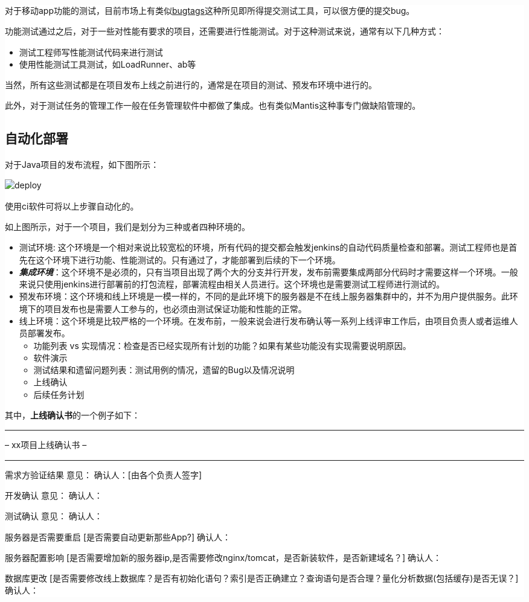 对于移动app功能的测试，目前市场上有类似[bugtags](https://www.bugtags.com/)这种所见即所得提交测试工具，可以很方便的提交bug。

功能测试通过之后，对于一些对性能有要求的项目，还需要进行性能测试。对于这种测试来说，通常有以下几种方式：

-   测试工程师写性能测试代码来进行测试
-   使用性能测试工具测试，如LoadRunner、ab等

当然，所有这些测试都是在项目发布上线之前进行的，通常是在项目的测试、预发布环境中进行的。

此外，对于测试任务的管理工作一般在任务管理软件中都做了集成。也有类似Mantis这种事专门做缺陷管理的。

自动化部署
----------

对于Java项目的发布流程，如下图所示：

![deploy](/images/blog_images/deploy_process.jpg)

使用ci软件可将以上步骤自动化的。

如上图所示，对于一个项目，我们是划分为三种或者四种环境的。

-   测试环境:
    这个环境是一个相对来说比较宽松的环境，所有代码的提交都会触发jenkins的自动代码质量检查和部署。测试工程师也是首先在这个环境下进行功能、性能测试的。只有通过了，才能部署到后续的下一个环境。
-   ***集成环境***：这个环境不是必须的，只有当项目出现了两个大的分支并行开发，发布前需要集成两部分代码时才需要这样一个环境。一般来说只使用jenkins进行部署前的打包流程，部署流程由相关人员进行。这个环境也是需要测试工程师进行测试的。
-   预发布环境：这个环境和线上环境是一模一样的，不同的是此环境下的服务器是不在线上服务器集群中的，并不为用户提供服务。此环境下的项目发布也是需要人工参与的，也必须由测试保证功能和性能的正常。
-   线上环境：这个环境是比较严格的一个环境。在发布前，一般来说会进行发布确认等一系列上线评审工作后，由项目负责人或者运维人员部署发布。
    -   功能列表 vs
        实现情况：检查是否已经实现所有计划的功能？如果有某些功能没有实现需要说明原因。
    -   软件演示
    -   测试结果和遗留问题列表：测试用例的情况，遗留的Bug以及情况说明
    -   上线确认
    -   后续任务计划

其中，**上线确认书**的一个例子如下：

  --------------------------------------------------------------------------------------------------------------------------------------------------------------------
  –                    xx项目上线确认书                                                                                                   –
  -------------------- ------------------------------------------------------------------------------------------------------------------ ----------------------------
  需求方验证结果       意见：                                                                                                             确认人：[由各个负责人签字]

  开发确认             意见：                                                                                                             确认人：

  测试确认             意见：                                                                                                             确认人：

  服务器是否需要重启   [是否需要自动更新那些App?]                                                                                         确认人：

  服务器配置影响       [是否需要增加新的服务器ip,是否需要修改nginx/tomcat，是否新装软件，是否新建域名？]                                  确认人：

  数据库更改           [是否需要修改线上数据库？是否有初始化语句？索引是否正确建立？查询语句是否合理？量化分析数据(包括缓存)是否无误？]   确认人：
